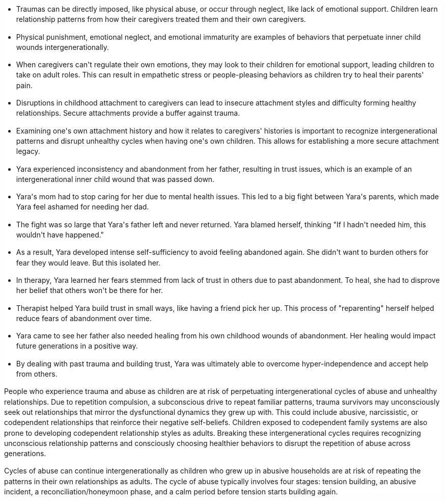 - Traumas can be directly imposed, like physical abuse, or occur through neglect, like lack of emotional support. Children learn relationship patterns from how their caregivers treated them and their own caregivers. 

- Physical punishment, emotional neglect, and emotional immaturity are examples of behaviors that perpetuate inner child wounds intergenerationally. 

- When caregivers can't regulate their own emotions, they may look to their children for emotional support, leading children to take on adult roles. This can result in empathetic stress or people-pleasing behaviors as children try to heal their parents' pain.

- Disruptions in childhood attachment to caregivers can lead to insecure attachment styles and difficulty forming healthy relationships. Secure attachments provide a buffer against trauma. 

- Examining one's own attachment history and how it relates to caregivers' histories is important to recognize intergenerational patterns and disrupt unhealthy cycles when having one's own children. This allows for establishing a more secure attachment legacy.

- Yara experienced inconsistency and abandonment from her father, resulting in trust issues, which is an example of an intergenerational inner child wound that was passed down.

 

- Yara's mom had to stop caring for her due to mental health issues. This led to a big fight between Yara's parents, which made Yara feel ashamed for needing her dad. 

- The fight was so large that Yara's father left and never returned. Yara blamed herself, thinking "If I hadn't needed him, this wouldn't have happened."

- As a result, Yara developed intense self-sufficiency to avoid feeling abandoned again. She didn't want to burden others for fear they would leave. But this isolated her.

- In therapy, Yara learned her fears stemmed from lack of trust in others due to past abandonment. To heal, she had to disprove her belief that others won't be there for her. 

- Therapist helped Yara build trust in small ways, like having a friend pick her up. This process of "reparenting" herself helped reduce fears of abandonment over time.

- Yara came to see her father also needed healing from his own childhood wounds of abandonment. Her healing would impact future generations in a positive way.

- By dealing with past trauma and building trust, Yara was ultimately able to overcome hyper-independence and accept help from others.

 

People who experience trauma and abuse as children are at risk of perpetuating intergenerational cycles of abuse and unhealthy relationships. Due to repetition compulsion, a subconscious drive to repeat familiar patterns, trauma survivors may unconsciously seek out relationships that mirror the dysfunctional dynamics they grew up with. This could include abusive, narcissistic, or codependent relationships that reinforce their negative self-beliefs. Children exposed to codependent family systems are also prone to developing codependent relationship styles as adults. Breaking these intergenerational cycles requires recognizing unconscious relationship patterns and consciously choosing healthier behaviors to disrupt the repetition of abuse across generations.

 

Cycles of abuse can continue intergenerationally as children who grew up in abusive households are at risk of repeating the patterns in their own relationships as adults. The cycle of abuse typically involves four stages: tension building, an abusive incident, a reconciliation/honeymoon phase, and a calm period before tension starts building again. 
